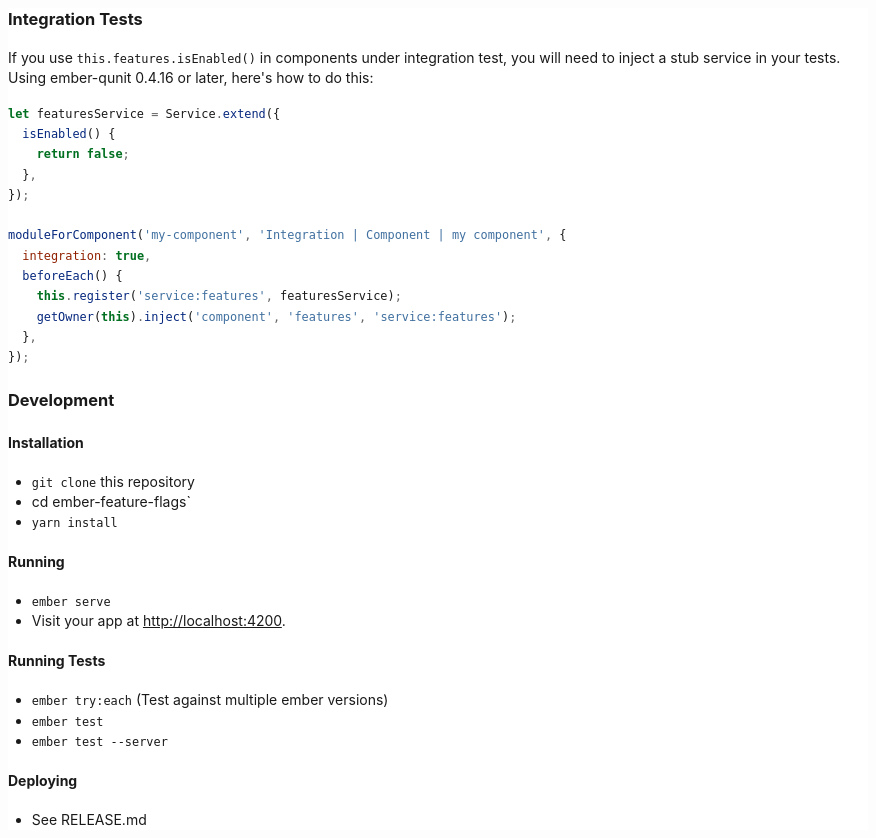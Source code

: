 ### Integration Tests

If you use `this.features.isEnabled()` in components under integration test, you will need to inject a stub service in your tests. Using ember-qunit 0.4.16 or later, here's how to do this:

```js
let featuresService = Service.extend({
  isEnabled() {
    return false;
  },
});

moduleForComponent('my-component', 'Integration | Component | my component', {
  integration: true,
  beforeEach() {
    this.register('service:features', featuresService);
    getOwner(this).inject('component', 'features', 'service:features');
  },
});
```

### Development

#### Installation

- `git clone` this repository
- cd ember-feature-flags`
- `yarn install`

#### Running

- `ember serve`
- Visit your app at [http://localhost:4200](http://localhost:4200).

#### Running Tests

- `ember try:each` (Test against multiple ember versions)
- `ember test`
- `ember test --server`

#### Deploying

- See RELEASE.md
